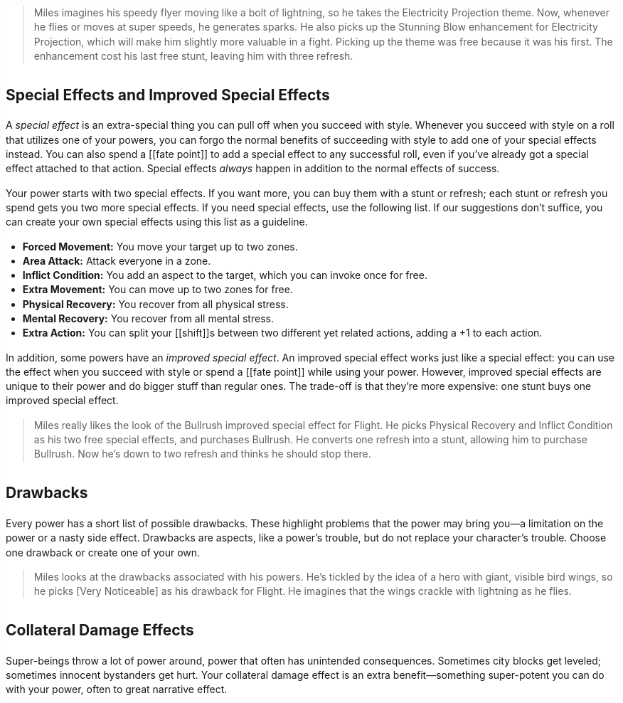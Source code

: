 > Miles imagines his speedy flyer moving like a bolt of lightning, so he takes the Electricity Projection theme. Now, whenever he flies or moves at super speeds, he generates sparks. He also picks up the Stunning Blow enhancement for Electricity Projection, which will make him slightly more valuable in a fight. Picking up the theme was free because it was his first. The enhancement cost his last free stunt, leaving him with three refresh.

## Special Effects and Improved Special Effects

A _special effect_ is an extra-special thing you can pull off when you succeed with style. Whenever you succeed with style on a roll that utilizes one of your powers, you can forgo the normal benefits of succeeding with style to add one of your special effects instead. You can also spend a [[fate point]] to add a special effect to any successful roll, even if you’ve already got a special effect attached to that action. Special effects _always_ happen in addition to the normal effects of success.

Your power starts with two special effects. If you want more, you can buy them with a stunt or refresh; each stunt or refresh you spend gets you two more special effects. If you need special effects, use the following list. If our suggestions don’t suffice, you can create your own special effects using this list as a guideline.

- **Forced Movement:** You move your target up to two zones.
- **Area Attack:** Attack everyone in a zone.
- **Inflict Condition:** You add an aspect to the target, which you can invoke once for free.
- **Extra Movement:** You can move up to two zones for free.
- **Physical Recovery:** You recover from all physical stress.
- **Mental Recovery:** You recover from all mental stress.
- **Extra Action:** You can split your [[shift]]s between two different yet related actions, adding a +1 to each action.

In addition, some powers have an _improved special effect_. An improved special effect works just like a special effect: you can use the effect when you succeed with style or spend a [[fate point]] while using your power. However, improved special effects are unique to their power and do bigger stuff than regular ones. The trade-off is that they’re more expensive: one stunt buys one improved special effect.

> Miles really likes the look of the Bullrush improved special effect for Flight. He picks Physical Recovery and Inflict Condition as his two free special effects, and purchases Bullrush. He converts one refresh into a stunt, allowing him to purchase Bullrush. Now he’s down to two refresh and thinks he should stop there.

## Drawbacks

Every power has a short list of possible drawbacks. These highlight problems that the power may bring you—a limitation on the power or a nasty side effect. Drawbacks are aspects, like a power’s trouble, but do not replace your character’s trouble. Choose one drawback or create one of your own.

> Miles looks at the drawbacks associated with his powers. He’s tickled by the idea of a hero with giant, visible bird wings, so he picks [Very Noticeable] as his drawback for Flight. He imagines that the wings crackle with lightning as he flies.

## Collateral Damage Effects

Super-beings throw a lot of power around, power that often has unintended consequences. Sometimes city blocks get leveled; sometimes innocent bystanders get hurt. Your collateral damage effect is an extra benefit—something super-potent you can do with your power, often to great narrative effect.
